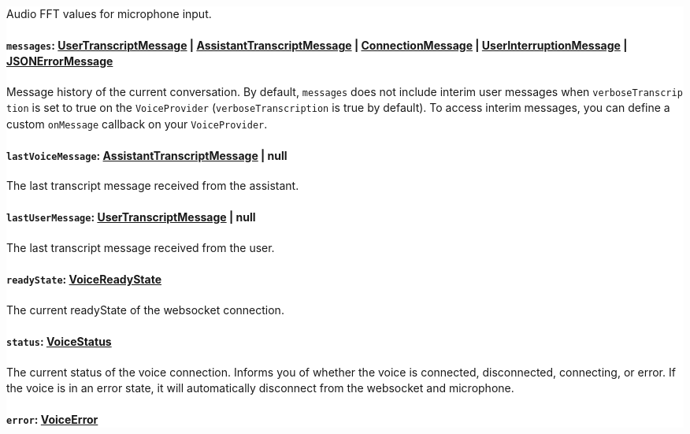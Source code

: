 Audio FFT values for microphone input.

#### `messages`: [UserTranscriptMessage](https://github.com/HumeAI/hume-typescript-sdk/blob/ac89e41e45a925f9861eb6d5a1335ab51d5a1c94/src/api/resources/empathicVoice/types/UserMessage.ts) | [AssistantTranscriptMessage](https://github.com/HumeAI/hume-typescript-sdk/blob/ac89e41e45a925f9861eb6d5a1335ab51d5a1c94/src/api/resources/empathicVoice/types/AssistantMessage.ts) | [ConnectionMessage](https://github.com/HumeAI/empathic-voice-api-js/blob/8a4f9b87870c68650cde73a818edd093716c59fd/packages/react/src/lib/connection-message.ts) | [UserInterruptionMessage](https://github.com/HumeAI/hume-typescript-sdk/blob/ac89e41e45a925f9861eb6d5a1335ab51d5a1c94/src/api/resources/empathicVoice/types/UserInterruption.ts) | [JSONErrorMessage](https://github.com/HumeAI/hume-typescript-sdk/blob/ac89e41e45a925f9861eb6d5a1335ab51d5a1c94/src/api/resources/empathicVoice/types/WebSocketError.ts)

Message history of the current conversation. By default, `messages` does not include interim user messages when `verboseTranscription` is set to true on the `VoiceProvider` (`verboseTranscription` is true by default). To access interim messages, you can define a custom `onMessage` callback on your `VoiceProvider`.

#### `lastVoiceMessage`: [AssistantTranscriptMessage](https://github.com/HumeAI/hume-typescript-sdk/blob/ac89e41e45a925f9861eb6d5a1335ab51d5a1c94/src/api/resources/empathicVoice/types/AssistantMessage.ts) | null

The last transcript message received from the assistant.

#### `lastUserMessage`: [UserTranscriptMessage](https://github.com/HumeAI/hume-typescript-sdk/blob/ac89e41e45a925f9861eb6d5a1335ab51d5a1c94/src/api/resources/empathicVoice/types/UserMessage.ts) | null

The last transcript message received from the user.

#### `readyState`: [VoiceReadyState](https://github.com/HumeAI/empathic-voice-api-js/blob/8a4f9b87870c68650cde73a818edd093716c59fd/packages/react/src/lib/useVoiceClient.ts#L21)

The current readyState of the websocket connection.

#### `status`: [VoiceStatus](https://github.com/HumeAI/empathic-voice-api-js/blob/8a4f9b87870c68650cde73a818edd093716c59fd/packages/react/src/lib/VoiceProvider.tsx#L41)

The current status of the voice connection. Informs you of whether the voice is connected, disconnected, connecting, or error. If the voice is in an error state, it will automatically disconnect from the websocket and microphone.

#### `error`: [VoiceError](https://github.com/HumeAI/empathic-voice-api-js/blob/8a4f9b87870c68650cde73a818edd093716c59fd/packages/react/src/lib/VoiceProvider.tsx#L36)
